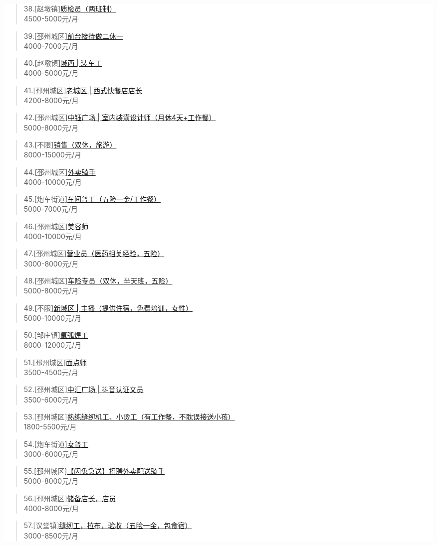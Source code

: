 >38.[赵墩镇][质检员（两班制）](https://www.pizhouzhipin.com/job/28499)<br>
>4500-5000元/月

>39.[邳州城区][前台接待做二休一](https://www.pizhouzhipin.com/job/25486)<br>
>4000-7000元/月

>40.[赵墩镇][城西 | 装车工](https://www.pizhouzhipin.com/job/34526)<br>
>4000-5000元/月

>41.[邳州城区][老城区 | 西式快餐店店长](https://www.pizhouzhipin.com/job/34378)<br>
>4200-8000元/月

>42.[邳州城区][中钰广场 | 室内装潢设计师（月休4天+工作餐）](https://www.pizhouzhipin.com/job/33819)<br>
>5000-8000元/月

>43.[不限][销售（双休，旅游）](https://www.pizhouzhipin.com/job/35232)<br>
>8000-15000元/月

>44.[邳州城区][外卖骑手](https://www.pizhouzhipin.com/job/30448)<br>
>4000-10000元/月

>45.[炮车街道][车间普工（五险一金/工作餐）](https://www.pizhouzhipin.com/job/23559)<br>
>5000-7000元/月

>46.[邳州城区][美容师](https://www.pizhouzhipin.com/job/30738)<br>
>4000-10000元/月

>47.[邳州城区][营业员（医药相关经验，五险）](https://www.pizhouzhipin.com/job/8040)<br>
>3000-8000元/月

>48.[邳州城区][车险专员（双休，半天班，五险）](https://www.pizhouzhipin.com/job/27827)<br>
>5000-8000元/月

>49.[不限][新城区 | 主播（提供住宿，免费培训，女性）](https://www.pizhouzhipin.com/job/33836)<br>
>5000-10000元/月

>50.[邹庄镇][氩弧焊工](https://www.pizhouzhipin.com/job/31355)<br>
>8000-12000元/月

>51.[邳州城区][面点师](https://www.pizhouzhipin.com/job/5692)<br>
>3500-4500元/月

>52.[邳州城区][中汇广场 | 抖音认证文员](https://www.pizhouzhipin.com/job/32702)<br>
>3500-6000元/月

>53.[邳州城区][熟练缝纫机工、小烫工（有工作餐，不耽误接送小孩）](https://www.pizhouzhipin.com/job/25945)<br>
>1800-5500元/月

>54.[炮车街道][女普工](https://www.pizhouzhipin.com/job/33536)<br>
>3000-6000元/月

>55.[邳州城区][【闪兔急送】招聘外卖配送骑手](https://www.pizhouzhipin.com/job/28302)<br>
>5000-8000元/月

>56.[邳州城区][储备店长，店员](https://www.pizhouzhipin.com/job/31828)<br>
>4000-8000元/月

>57.[议堂镇][缝纫工，拉布，验收（五险一金，包食宿）](https://www.pizhouzhipin.com/job/34359)<br>
>3000-8500元/月
